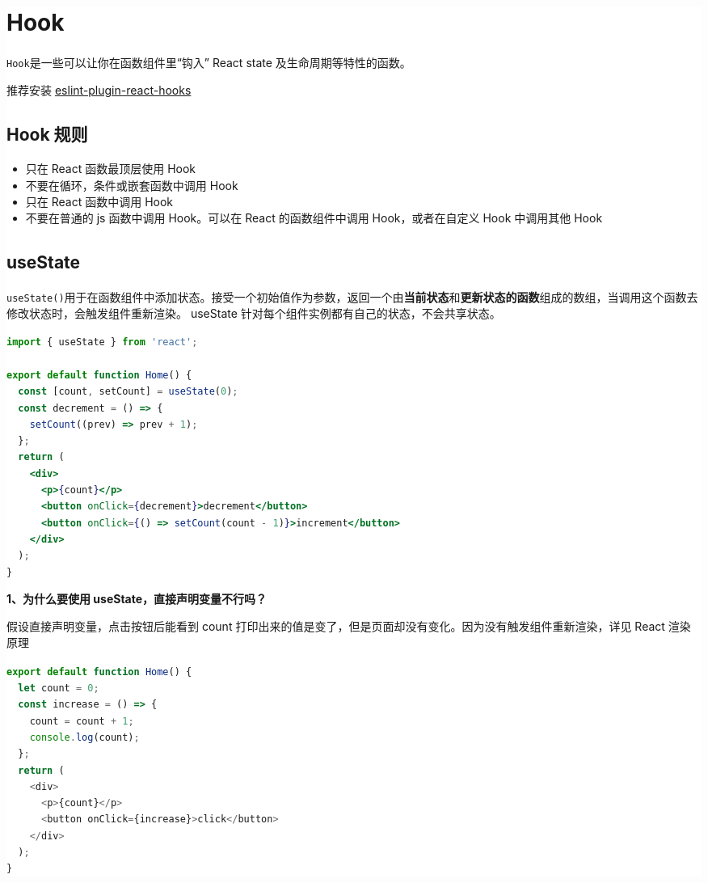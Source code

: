 # Hook

`Hook`是一些可以让你在函数组件里“钩入” React state 及生命周期等特性的函数。

推荐安装 [eslint-plugin-react-hooks](https://www.npmjs.com/package/eslint-plugin-react-hooks)

## Hook 规则

- 只在 React 函数最顶层使用 Hook
- 不要在循环，条件或嵌套函数中调用 Hook
- 只在 React 函数中调用 Hook
- 不要在普通的 js 函数中调用 Hook。可以在 React 的函数组件中调用 Hook，或者在自定义 Hook 中调用其他 Hook

## useState

`useState()`用于在函数组件中添加状态。接受一个初始值作为参数，返回一个由**当前状态**和**更新状态的函数**组成的数组，当调用这个函数去修改状态时，会触发组件重新渲染。
useState 针对每个组件实例都有自己的状态，不会共享状态。

```jsx
import { useState } from 'react';

export default function Home() {
  const [count, setCount] = useState(0);
  const decrement = () => {
    setCount((prev) => prev + 1);
  };
  return (
    <div>
      <p>{count}</p>
      <button onClick={decrement}>decrement</button>
      <button onClick={() => setCount(count - 1)}>increment</button>
    </div>
  );
}
```

**1、为什么要使用 useState，直接声明变量不行吗？**

假设直接声明变量，点击按钮后能看到 count 打印出来的值是变了，但是页面却没有变化。因为没有触发组件重新渲染，详见 React 渲染原理

```js
export default function Home() {
  let count = 0;
  const increase = () => {
    count = count + 1;
    console.log(count);
  };
  return (
    <div>
      <p>{count}</p>
      <button onClick={increase}>click</button>
    </div>
  );
}
```
